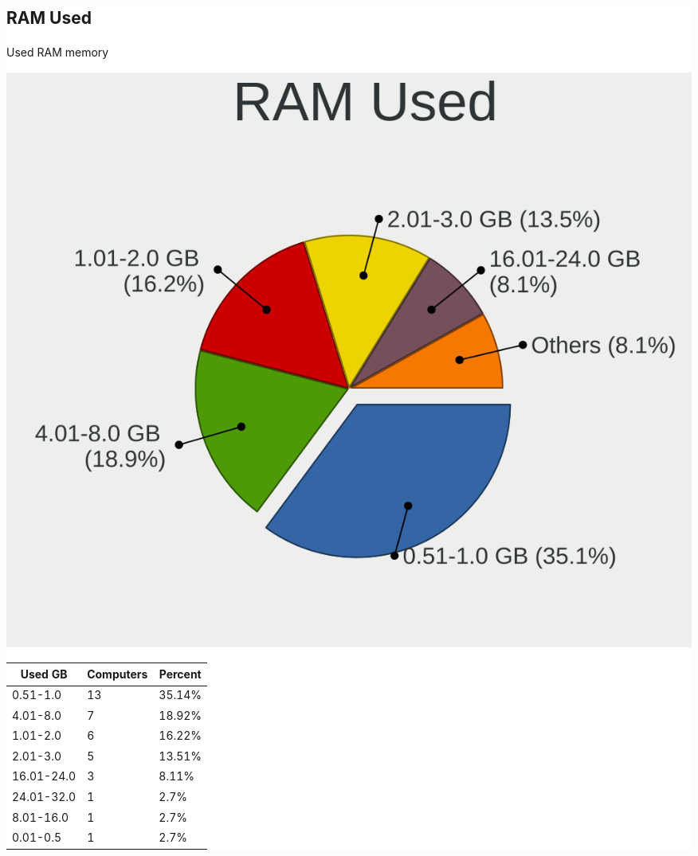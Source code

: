 RAM Used
--------

Used RAM memory

![RAM Used](./All/images/pie_chart_bsd/node_ram_used.svg)


| Used GB    | Computers | Percent |
|------------|-----------|---------|
| 0.51-1.0   | 13        | 35.14%  |
| 4.01-8.0   | 7         | 18.92%  |
| 1.01-2.0   | 6         | 16.22%  |
| 2.01-3.0   | 5         | 13.51%  |
| 16.01-24.0 | 3         | 8.11%   |
| 24.01-32.0 | 1         | 2.7%    |
| 8.01-16.0  | 1         | 2.7%    |
| 0.01-0.5   | 1         | 2.7%    |
